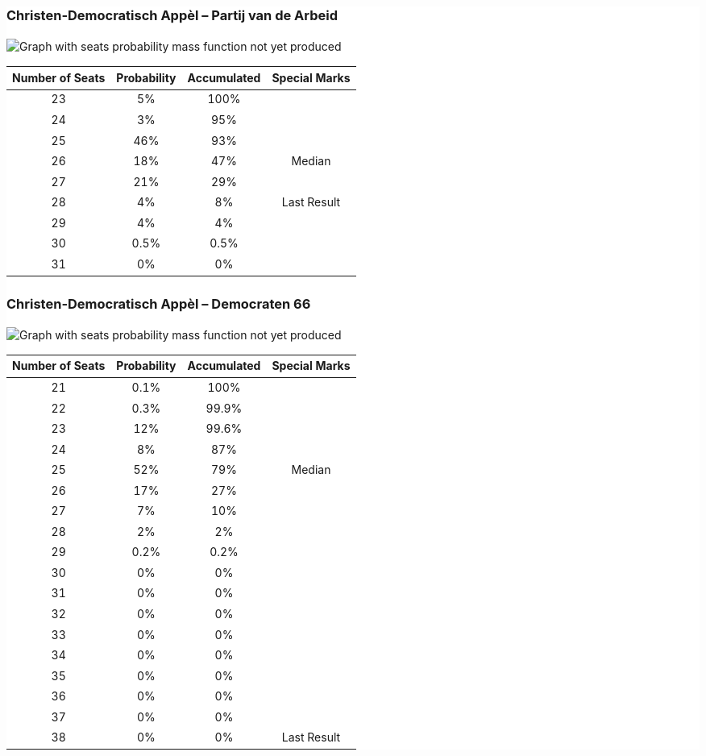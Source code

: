 ### Christen-Democratisch Appèl – Partij van de Arbeid

![Graph with seats probability mass function not yet produced](2020-11-08-Peilnl-coalitions-seats-pmf-cda–pvda.png "Seats Probability Mass Function")

| Number of Seats | Probability | Accumulated | Special Marks |
|:---------------:|:-----------:|:-----------:|:-------------:|
| 23 | 5% | 100% |  |
| 24 | 3% | 95% |  |
| 25 | 46% | 93% |  |
| 26 | 18% | 47% | Median |
| 27 | 21% | 29% |  |
| 28 | 4% | 8% | Last Result |
| 29 | 4% | 4% |  |
| 30 | 0.5% | 0.5% |  |
| 31 | 0% | 0% |  |

### Christen-Democratisch Appèl – Democraten 66

![Graph with seats probability mass function not yet produced](2020-11-08-Peilnl-coalitions-seats-pmf-cda–d66.png "Seats Probability Mass Function")

| Number of Seats | Probability | Accumulated | Special Marks |
|:---------------:|:-----------:|:-----------:|:-------------:|
| 21 | 0.1% | 100% |  |
| 22 | 0.3% | 99.9% |  |
| 23 | 12% | 99.6% |  |
| 24 | 8% | 87% |  |
| 25 | 52% | 79% | Median |
| 26 | 17% | 27% |  |
| 27 | 7% | 10% |  |
| 28 | 2% | 2% |  |
| 29 | 0.2% | 0.2% |  |
| 30 | 0% | 0% |  |
| 31 | 0% | 0% |  |
| 32 | 0% | 0% |  |
| 33 | 0% | 0% |  |
| 34 | 0% | 0% |  |
| 35 | 0% | 0% |  |
| 36 | 0% | 0% |  |
| 37 | 0% | 0% |  |
| 38 | 0% | 0% | Last Result |
